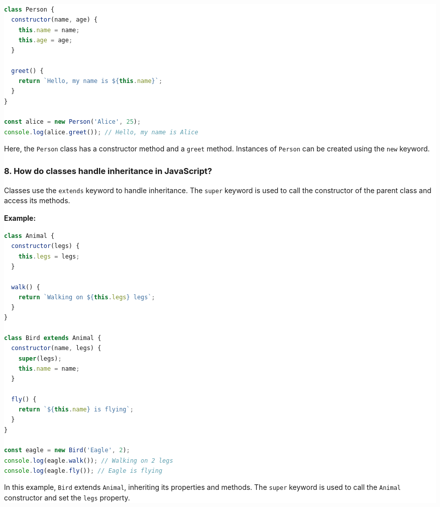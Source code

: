 ```javascript
class Person {
  constructor(name, age) {
    this.name = name;
    this.age = age;
  }

  greet() {
    return `Hello, my name is ${this.name}`;
  }
}

const alice = new Person('Alice', 25);
console.log(alice.greet()); // Hello, my name is Alice
```

Here, the `Person` class has a constructor method and a `greet` method. Instances of `Person` can be created using the `new` keyword.

### 8. **How do classes handle inheritance in JavaScript?**

Classes use the `extends` keyword to handle inheritance. The `super` keyword is used to call the constructor of the parent class and access its methods.

**Example:**

```javascript
class Animal {
  constructor(legs) {
    this.legs = legs;
  }

  walk() {
    return `Walking on ${this.legs} legs`;
  }
}

class Bird extends Animal {
  constructor(name, legs) {
    super(legs);
    this.name = name;
  }

  fly() {
    return `${this.name} is flying`;
  }
}

const eagle = new Bird('Eagle', 2);
console.log(eagle.walk()); // Walking on 2 legs
console.log(eagle.fly()); // Eagle is flying
```

In this example, `Bird` extends `Animal`, inheriting its properties and methods. The `super` keyword is used to call the `Animal` constructor and set the `legs` property.
